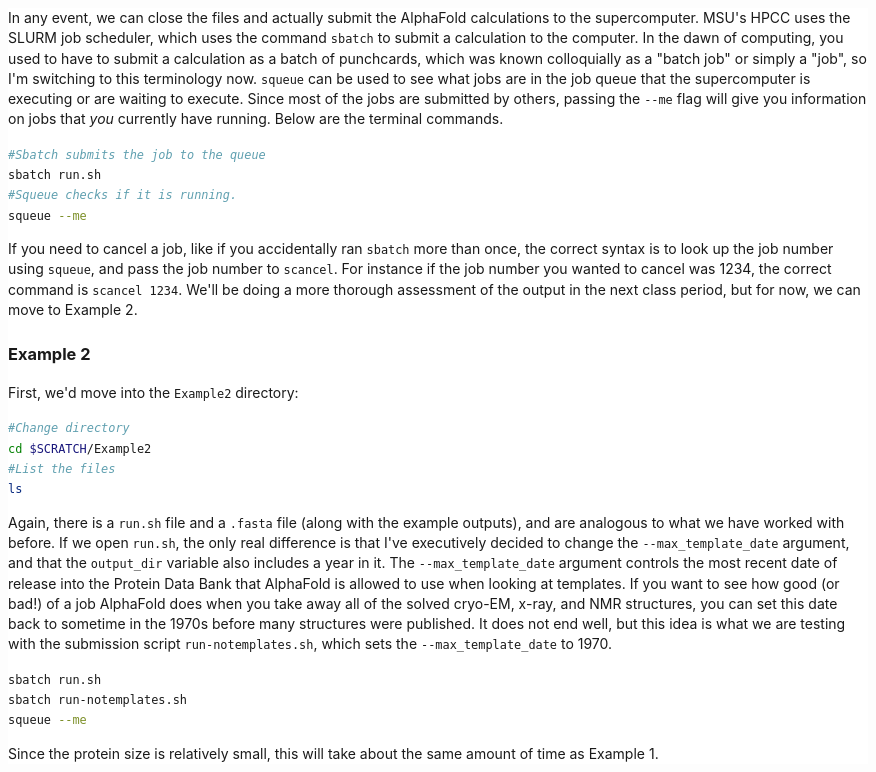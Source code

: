 In any event, we can close the files and actually submit the AlphaFold calculations to the supercomputer.
MSU's HPCC uses the SLURM job scheduler, which uses the command `sbatch` to submit a calculation to the computer.
In the dawn of computing, you used to have to submit a calculation as a batch of punchcards, which was known colloquially as a "batch job" or simply a "job", so I'm switching to this terminology now.
`squeue` can be used to see what jobs are in the job queue that the supercomputer is executing or are waiting to execute.
Since most of the jobs are submitted by others, passing the `--me` flag will give you information on jobs that *you* currently have running.
Below are the terminal commands.

```bash
#Sbatch submits the job to the queue
sbatch run.sh
#Squeue checks if it is running.
squeue --me
```

If you need to cancel a job, like if you accidentally ran `sbatch` more than once, the correct syntax is to look up the job number using `squeue`, and pass the job number to `scancel`. For instance if the job number you wanted to cancel was 1234, the correct command is `scancel 1234`.
We'll be doing a more thorough assessment of the output in the next class period, but for now, we can move to Example 2.

### Example 2

First, we'd move into the `Example2` directory:

```bash
#Change directory
cd $SCRATCH/Example2
#List the files
ls
```

Again, there is a `run.sh` file and a `.fasta` file (along with the example outputs), and are analogous to what we have worked with before.
If we open `run.sh`, the only real difference is that I've executively decided to change the `--max_template_date` argument, and that the `output_dir` variable also includes a year in it.
The `--max_template_date` argument controls the most recent date of release into the Protein Data Bank that AlphaFold is allowed to use when looking at templates.
If you want to see how good (or bad!) of a job AlphaFold does when you take away all of the solved cryo-EM, x-ray, and NMR structures, you can set this date back to sometime in the 1970s before many structures were published.
It does not end well, but this idea is what we are testing with the submission script `run-notemplates.sh`, which sets the `--max_template_date` to 1970.

```bash
sbatch run.sh
sbatch run-notemplates.sh
squeue --me
```

Since the protein size is relatively small, this will take about the same amount of time as Example 1.
